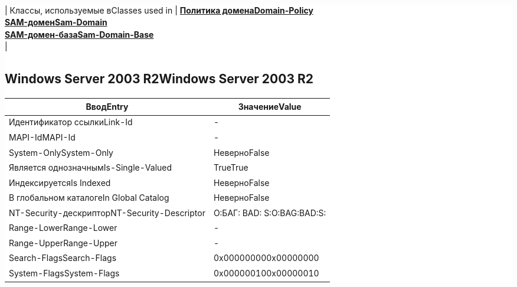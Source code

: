 | <span data-ttu-id="51fc5-176">Классы, используемые в</span><span class="sxs-lookup"><span data-stu-id="51fc5-176">Classes used in</span></span>        | [<span data-ttu-id="51fc5-177">**Политика домена**</span><span class="sxs-lookup"><span data-stu-id="51fc5-177">**Domain-Policy**</span></span>](c-domainpolicy.md)<br/> [<span data-ttu-id="51fc5-178">**SAM-домен**</span><span class="sxs-lookup"><span data-stu-id="51fc5-178">**Sam-Domain**</span></span>](c-samdomain.md)<br/> [<span data-ttu-id="51fc5-179">**SAM-домен-база**</span><span class="sxs-lookup"><span data-stu-id="51fc5-179">**Sam-Domain-Base**</span></span>](c-samdomainbase.md)<br/> |



## <a name="windows-server-2003-r2"></a><span data-ttu-id="51fc5-180">Windows Server 2003 R2</span><span class="sxs-lookup"><span data-stu-id="51fc5-180">Windows Server 2003 R2</span></span>



| <span data-ttu-id="51fc5-181">Ввод</span><span class="sxs-lookup"><span data-stu-id="51fc5-181">Entry</span></span> | <span data-ttu-id="51fc5-182">Значение</span><span class="sxs-lookup"><span data-stu-id="51fc5-182">Value</span></span> |
|------------------------|-------------------------------------------------------------------------------------------------------------------------------------------------------|
| <span data-ttu-id="51fc5-183">Идентификатор ссылки</span><span class="sxs-lookup"><span data-stu-id="51fc5-183">Link-Id</span></span>                | \-                                                                                                                                                    |
| <span data-ttu-id="51fc5-184">MAPI-Id</span><span class="sxs-lookup"><span data-stu-id="51fc5-184">MAPI-Id</span></span>                | \-                                                                                                                                                    |
| <span data-ttu-id="51fc5-185">System-Only</span><span class="sxs-lookup"><span data-stu-id="51fc5-185">System-Only</span></span>            | <span data-ttu-id="51fc5-186">Неверно</span><span class="sxs-lookup"><span data-stu-id="51fc5-186">False</span></span>                                                                                                                                                 |
| <span data-ttu-id="51fc5-187">Является однозначным</span><span class="sxs-lookup"><span data-stu-id="51fc5-187">Is-Single-Valued</span></span>       | <span data-ttu-id="51fc5-188">True</span><span class="sxs-lookup"><span data-stu-id="51fc5-188">True</span></span>                                                                                                                                                  |
| <span data-ttu-id="51fc5-189">Индексируется</span><span class="sxs-lookup"><span data-stu-id="51fc5-189">Is Indexed</span></span>             | <span data-ttu-id="51fc5-190">Неверно</span><span class="sxs-lookup"><span data-stu-id="51fc5-190">False</span></span>                                                                                                                                                 |
| <span data-ttu-id="51fc5-191">В глобальном каталоге</span><span class="sxs-lookup"><span data-stu-id="51fc5-191">In Global Catalog</span></span>      | <span data-ttu-id="51fc5-192">Неверно</span><span class="sxs-lookup"><span data-stu-id="51fc5-192">False</span></span>                                                                                                                                                 |
| <span data-ttu-id="51fc5-193">NT-Security-дескриптор</span><span class="sxs-lookup"><span data-stu-id="51fc5-193">NT-Security-Descriptor</span></span> | <span data-ttu-id="51fc5-194">О:БАГ: BAD: S:</span><span class="sxs-lookup"><span data-stu-id="51fc5-194">O:BAG:BAD:S:</span></span>                                                                                                                                          |
| <span data-ttu-id="51fc5-195">Range-Lower</span><span class="sxs-lookup"><span data-stu-id="51fc5-195">Range-Lower</span></span>            | \-                                                                                                                                                    |
| <span data-ttu-id="51fc5-196">Range-Upper</span><span class="sxs-lookup"><span data-stu-id="51fc5-196">Range-Upper</span></span>            | \-                                                                                                                                                    |
| <span data-ttu-id="51fc5-197">Search-Flags</span><span class="sxs-lookup"><span data-stu-id="51fc5-197">Search-Flags</span></span>           | <span data-ttu-id="51fc5-198">0x00000000</span><span class="sxs-lookup"><span data-stu-id="51fc5-198">0x00000000</span></span>                                                                                                                                            |
| <span data-ttu-id="51fc5-199">System-Flags</span><span class="sxs-lookup"><span data-stu-id="51fc5-199">System-Flags</span></span>           | <span data-ttu-id="51fc5-200">0x00000010</span><span class="sxs-lookup"><span data-stu-id="51fc5-200">0x00000010</span></span>                                                                                                                                            |